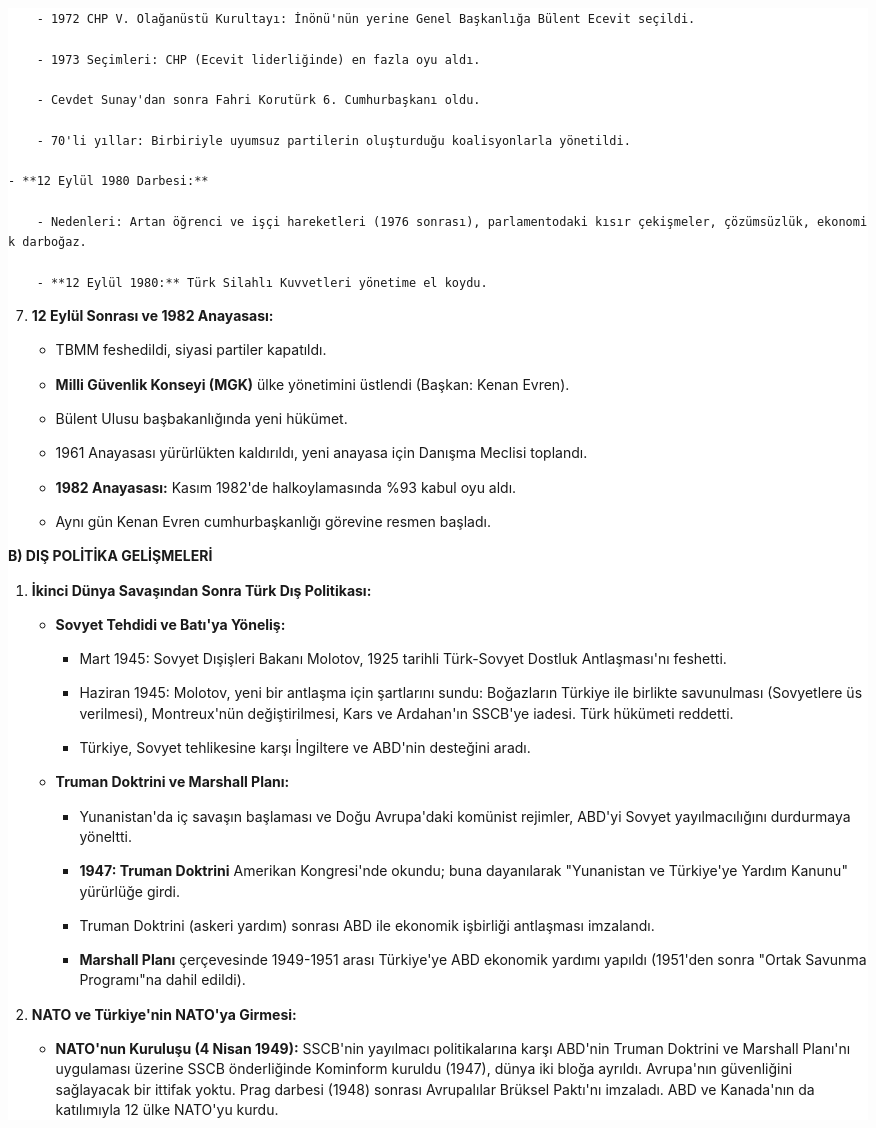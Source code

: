         - 1972 CHP V. Olağanüstü Kurultayı: İnönü'nün yerine Genel Başkanlığa Bülent Ecevit seçildi.
            
        - 1973 Seçimleri: CHP (Ecevit liderliğinde) en fazla oyu aldı.
            
        - Cevdet Sunay'dan sonra Fahri Korutürk 6. Cumhurbaşkanı oldu.
            
        - 70'li yıllar: Birbiriyle uyumsuz partilerin oluşturduğu koalisyonlarla yönetildi.
            
    - **12 Eylül 1980 Darbesi:**
        
        - Nedenleri: Artan öğrenci ve işçi hareketleri (1976 sonrası), parlamentodaki kısır çekişmeler, çözümsüzlük, ekonomik darboğaz.
            
        - **12 Eylül 1980:** Türk Silahlı Kuvvetleri yönetime el koydu.
            
7. **12 Eylül Sonrası ve 1982 Anayasası:**
    
    - TBMM feshedildi, siyasi partiler kapatıldı.
        
    - **Milli Güvenlik Konseyi (MGK)** ülke yönetimini üstlendi (Başkan: Kenan Evren).
        
    - Bülent Ulusu başbakanlığında yeni hükümet.
        
    - 1961 Anayasası yürürlükten kaldırıldı, yeni anayasa için Danışma Meclisi toplandı.
        
    - **1982 Anayasası:** Kasım 1982'de halkoylamasında %93 kabul oyu aldı.
        
    - Aynı gün Kenan Evren cumhurbaşkanlığı görevine resmen başladı.
        

**B) DIŞ POLİTİKA GELİŞMELERİ**

1. **İkinci Dünya Savaşından Sonra Türk Dış Politikası:**
    
    - **Sovyet Tehdidi ve Batı'ya Yöneliş:**
        
        - Mart 1945: Sovyet Dışişleri Bakanı Molotov, 1925 tarihli Türk-Sovyet Dostluk Antlaşması'nı feshetti.
            
        - Haziran 1945: Molotov, yeni bir antlaşma için şartlarını sundu: Boğazların Türkiye ile birlikte savunulması (Sovyetlere üs verilmesi), Montreux'nün değiştirilmesi, Kars ve Ardahan'ın SSCB'ye iadesi. Türk hükümeti reddetti.
            
        - Türkiye, Sovyet tehlikesine karşı İngiltere ve ABD'nin desteğini aradı.
            
    - **Truman Doktrini ve Marshall Planı:**
        
        - Yunanistan'da iç savaşın başlaması ve Doğu Avrupa'daki komünist rejimler, ABD'yi Sovyet yayılmacılığını durdurmaya yöneltti.
            
        - **1947: Truman Doktrini** Amerikan Kongresi'nde okundu; buna dayanılarak "Yunanistan ve Türkiye'ye Yardım Kanunu" yürürlüğe girdi.
            
        - Truman Doktrini (askeri yardım) sonrası ABD ile ekonomik işbirliği antlaşması imzalandı.
            
        - **Marshall Planı** çerçevesinde 1949-1951 arası Türkiye'ye ABD ekonomik yardımı yapıldı (1951'den sonra "Ortak Savunma Programı"na dahil edildi).
            
2. **NATO ve Türkiye'nin NATO'ya Girmesi:**
    
    - **NATO'nun Kuruluşu (4 Nisan 1949):** SSCB'nin yayılmacı politikalarına karşı ABD'nin Truman Doktrini ve Marshall Planı'nı uygulaması üzerine SSCB önderliğinde Kominform kuruldu (1947), dünya iki bloğa ayrıldı. Avrupa'nın güvenliğini sağlayacak bir ittifak yoktu. Prag darbesi (1948) sonrası Avrupalılar Brüksel Paktı'nı imzaladı. ABD ve Kanada'nın da katılımıyla 12 ülke NATO'yu kurdu.
        